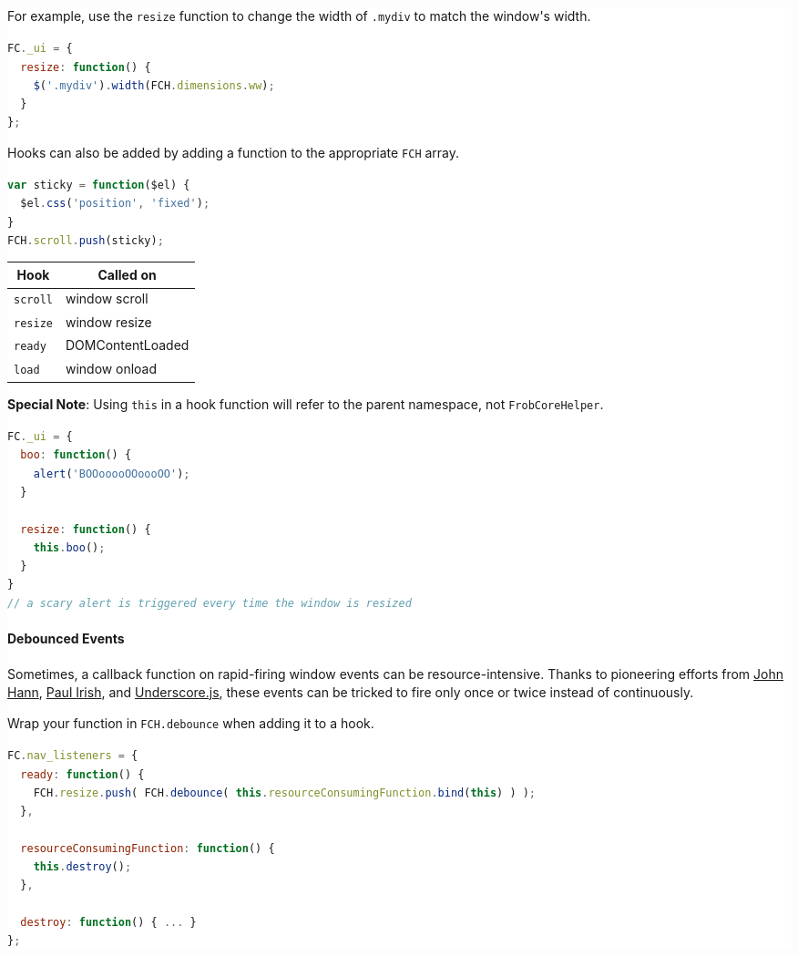 For example, use the `resize` function to change the width of `.mydiv` to match the window's width.

```javascript
FC._ui = {
  resize: function() {
    $('.mydiv').width(FCH.dimensions.ww);
  }
};
```

Hooks can also be added by adding a function to the appropriate `FCH` array.

```javascript
var sticky = function($el) {
  $el.css('position', 'fixed');
}
FCH.scroll.push(sticky);
```

| Hook | Called on |
|---|---|
| `scroll` | window scroll |
| `resize` | window resize |
| `ready` | DOMContentLoaded |
| `load` | window onload |

**Special Note**: Using `this` in a hook function will refer to the parent namespace, not `FrobCoreHelper`.

```javascript
FC._ui = {
  boo: function() {
    alert('BOOooooOOoooOO');
  }

  resize: function() {
    this.boo();
  }
}
// a scary alert is triggered every time the window is resized
```

#### Debounced Events

Sometimes, a callback function on rapid-firing window events can be resource-intensive. Thanks to pioneering efforts from [John Hann](http://unscriptable.com/2009/03/20/debouncing-javascript-methods/), [Paul Irish](http://www.paulirish.com/2009/throttled-smartresize-jquery-event-handler/), and [Underscore.js](https://github.com/jashkenas/underscore/blob/master/underscore.js#L853), these events can be tricked to fire only once or twice instead of continuously.

Wrap your function in `FCH.debounce` when adding it to a hook.

```javascript
FC.nav_listeners = {
  ready: function() {
    FCH.resize.push( FCH.debounce( this.resourceConsumingFunction.bind(this) ) );
  },

  resourceConsumingFunction: function() {
    this.destroy();
  },

  destroy: function() { ... }
};
```
